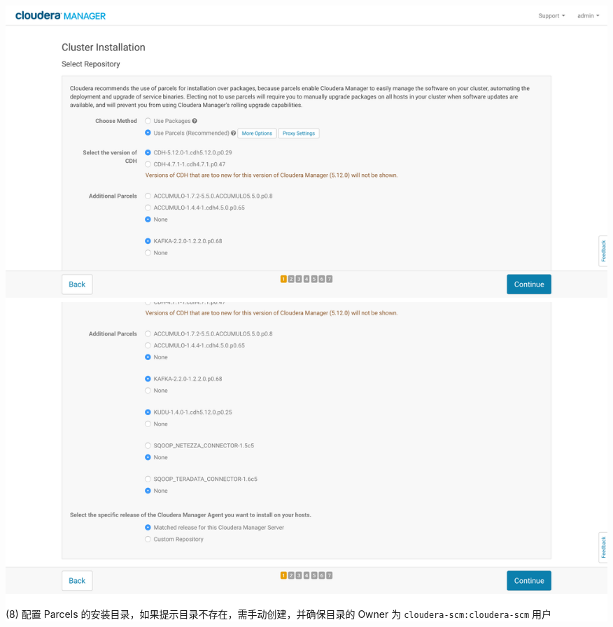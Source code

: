 ![使用 Parcels 进行安装](/static/uploads/2017/cdh/7.png)
![使用 Parcels 进行安装](/static/uploads/2017/cdh/8.png)

(8) 配置 Parcels 的安装目录，如果提示目录不存在，需手动创建，并确保目录的 Owner 为 `cloudera-scm:cloudera-scm` 用户